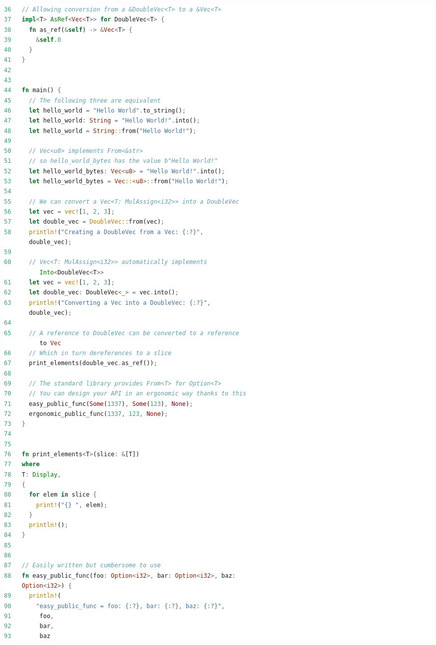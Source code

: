```rs
36   // Allowing conversion from a &DoubleVec<T> to a &Vec<T>
37   impl<T> AsRef<Vec<T>> for DoubleVec<T> {
38     fn as_ref(&self) -> &Vec<T> {
39       &self.0
40     }
41   }
42 
43 
44   fn main() {
45     // The following three are equivalent
46     let hello_world = "Hello World".to_string();
47     let hello_world: String = "Hello World!".into();
48     let hello_world = String::from("Hello World!");
49 
50     // Vec<u8> implements From<&str>
51     // so hello_world_bytes has the value b"Hello World!"
52     let hello_world_bytes: Vec<u8> = "Hello World!".into();
53     let hello_world_bytes = Vec::<u8>::from("Hello World!");
54 
55     // We can convert a Vec<T: MulAssign<i32>> into a DoubleVec
56     let vec = vec![1, 2, 3];
57     let double_vec = DoubleVec::from(vec);
58     println!("Creating a DoubleVec from a Vec: {:?}", 
       double_vec);
59 
60     // Vec<T: MulAssign<i32>> automatically implements 
          Into<DoubleVec<T>>
61     let vec = vec![1, 2, 3];
62     let double_vec: DoubleVec<_> = vec.into();
63     println!("Converting a Vec into a DoubleVec: {:?}", 
       double_vec);
64 
65     // A reference to DoubleVec can be converted to a reference 
          to Vec
66     // Which in turn dereferences to a slice
67     print_elements(double_vec.as_ref());
68 
69     // The standard library provides From<T> for Option<T>
70     // You can design your API in an ergonomic way thanks to this
71     easy_public_func(Some(1337), Some(123), None);
72     ergonomic_public_func(1337, 123, None);
73   }
74 
75 
76   fn print_elements<T>(slice: &[T])
77   where
78   T: Display,
79   {
80     for elem in slice {
81       print!("{} ", elem);
82     }
83     println!();
84   }
85 
86 
87   // Easily written but cumbersome to use
88   fn easy_public_func(foo: Option<i32>, bar: Option<i32>, baz: 
     Option<i32>) {
89     println!(
90       "easy_public_func = foo: {:?}, bar: {:?}, baz: {:?}",
91        foo,
92        bar,
93        baz
```